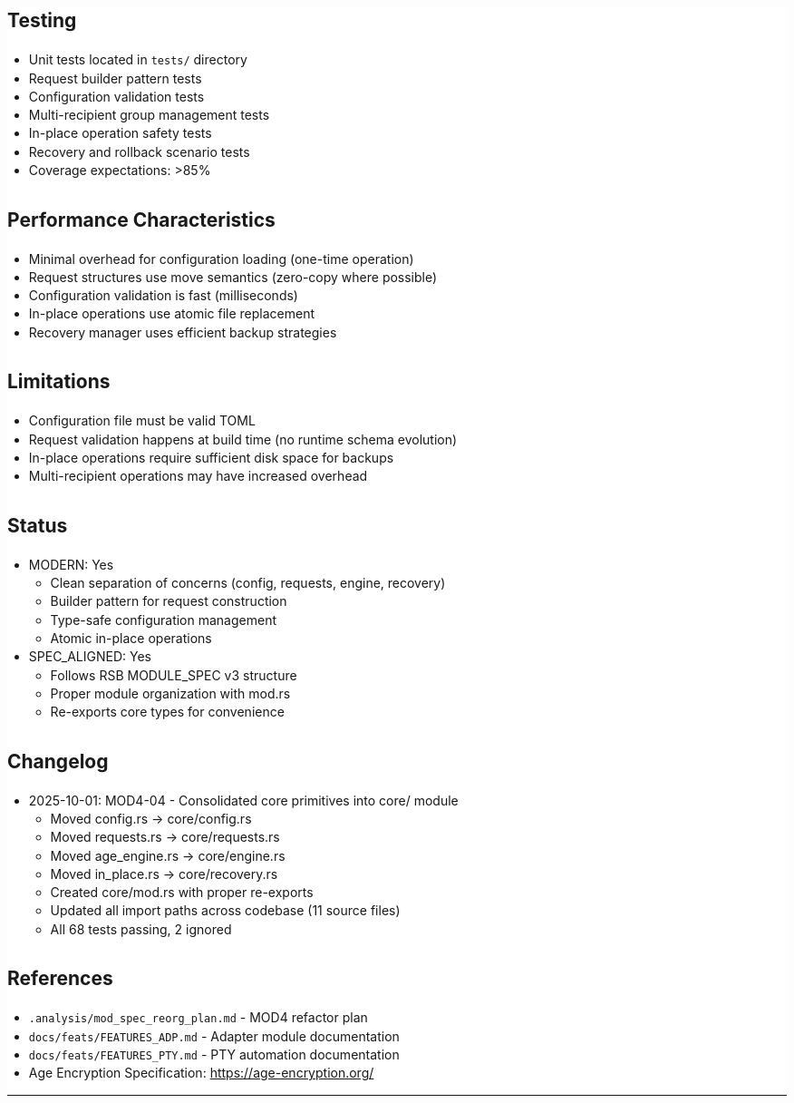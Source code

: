 ## Testing
- Unit tests located in `tests/` directory
- Request builder pattern tests
- Configuration validation tests
- Multi-recipient group management tests
- In-place operation safety tests
- Recovery and rollback scenario tests
- Coverage expectations: >85%

## Performance Characteristics
- Minimal overhead for configuration loading (one-time operation)
- Request structures use move semantics (zero-copy where possible)
- Configuration validation is fast (milliseconds)
- In-place operations use atomic file replacement
- Recovery manager uses efficient backup strategies

## Limitations
- Configuration file must be valid TOML
- Request validation happens at build time (no runtime schema evolution)
- In-place operations require sufficient disk space for backups
- Multi-recipient operations may have increased overhead

## Status
- MODERN: Yes
  - Clean separation of concerns (config, requests, engine, recovery)
  - Builder pattern for request construction
  - Type-safe configuration management
  - Atomic in-place operations
- SPEC_ALIGNED: Yes
  - Follows RSB MODULE_SPEC v3 structure
  - Proper module organization with mod.rs
  - Re-exports core types for convenience

## Changelog
- 2025-10-01: MOD4-04 - Consolidated core primitives into core/ module
  - Moved config.rs → core/config.rs
  - Moved requests.rs → core/requests.rs
  - Moved age_engine.rs → core/engine.rs
  - Moved in_place.rs → core/recovery.rs
  - Created core/mod.rs with proper re-exports
  - Updated all import paths across codebase (11 source files)
  - All 68 tests passing, 2 ignored

## References
- `.analysis/mod_spec_reorg_plan.md` - MOD4 refactor plan
- `docs/feats/FEATURES_ADP.md` - Adapter module documentation
- `docs/feats/FEATURES_PTY.md` - PTY automation documentation
- Age Encryption Specification: https://age-encryption.org/

---